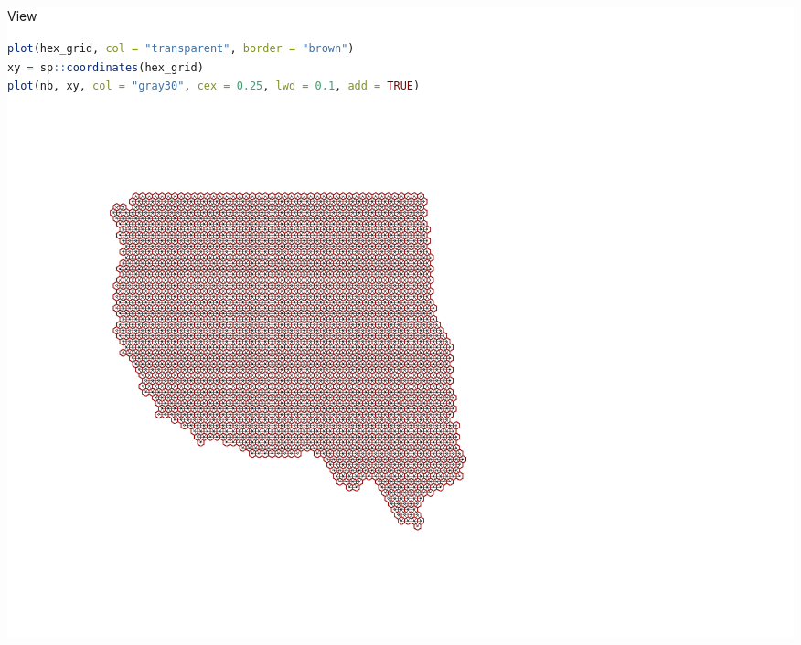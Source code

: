View

``` r
plot(hex_grid, col = "transparent", border = "brown")
xy = sp::coordinates(hex_grid)
plot(nb, xy, col = "gray30", cex = 0.25, lwd = 0.1, add = TRUE)
```

<img src="Title_files/figure-gfm/unnamed-chunk-7-1.png" width="576" />
